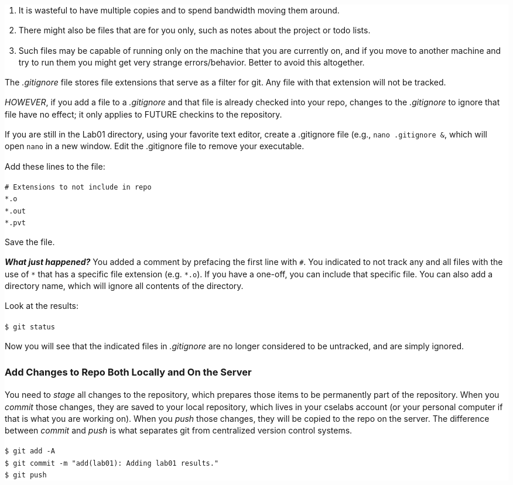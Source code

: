 1. It is wasteful to have multiple copies and to spend bandwidth moving them
   around.
2. There might also be files that are for you only, such as notes about the
   project or todo lists.

3. Such files may be capable of running only on the machine that you are
   currently on, and if you move to another machine and try to run them you
   might get very strange errors/behavior. Better to avoid this altogether.

The _.gitignore_ file stores file extensions that serve as a filter for git. Any
file with that extension will not be tracked.

*HOWEVER*, if you add a file to a _.gitignore_ and that file is already checked
into your repo, changes to the _.gitignore_ to ignore that file have no effect;
it only applies to FUTURE checkins to the repository.

If you are still in the Lab01 directory, using your favorite text editor, create a .gitignore file (e.g., `nano .gitignore &`, which will open `nano` in a new window. Edit the .gitignore file to remove your executable.

Add these lines to the file:

    # Extensions to not include in repo
    *.o
    *.out
    *.pvt

Save the file.

**_What just happened?_** You added a comment by prefacing the first line with
`#`. You indicated to not track any and all files with the use of `*` that has a
specific file extension (e.g. `*.o`). If you have a one-off, you can include
that specific file. You can also add a directory name, which will ignore all
contents of the directory.

Look at the results:

    $ git status

Now you will see that the indicated files in _.gitignore_ are no longer
considered to be untracked, and are simply ignored.

### Add Changes to Repo Both Locally and On the Server

You need to _stage_ all changes to the repository, which prepares those items to
be permanently part of the repository. When you _commit_ those changes, they are
saved to your local repository, which lives in your cselabs account (or your
personal computer if that is what you are working on). When you _push_ those
changes, they will be copied to the repo on the server. The difference between
_commit_ and _push_ is what separates git from centralized version control
systems.

    $ git add -A
    $ git commit -m "add(lab01): Adding lab01 results."
    $ git push
